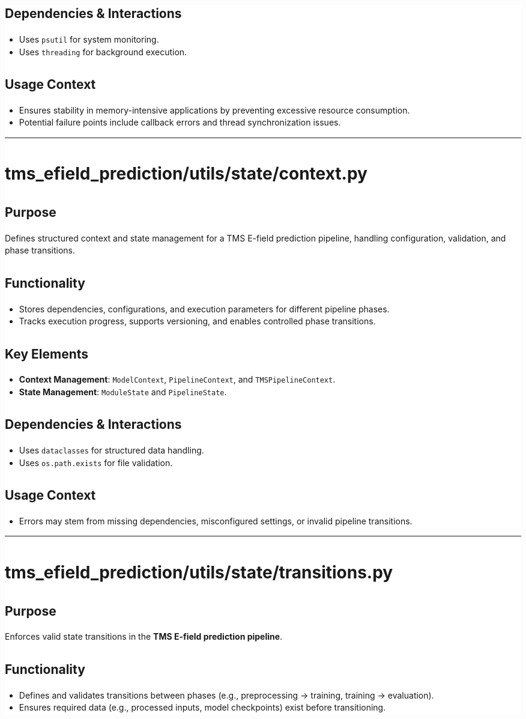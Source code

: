 ## Dependencies & Interactions
- Uses `psutil` for system monitoring.
- Uses `threading` for background execution.

## Usage Context
- Ensures stability in memory-intensive applications by preventing excessive resource consumption.
- Potential failure points include callback errors and thread synchronization issues.

---

# tms_efield_prediction/utils/state/context.py

## Purpose
Defines structured context and state management for a TMS E-field prediction pipeline, handling configuration, validation, and phase transitions.

## Functionality
- Stores dependencies, configurations, and execution parameters for different pipeline phases.
- Tracks execution progress, supports versioning, and enables controlled phase transitions.

## Key Elements
- **Context Management**: `ModelContext`, `PipelineContext`, and `TMSPipelineContext`.
- **State Management**: `ModuleState` and `PipelineState`.

## Dependencies & Interactions
- Uses `dataclasses` for structured data handling.
- Uses `os.path.exists` for file validation.

## Usage Context
- Errors may stem from missing dependencies, misconfigured settings, or invalid pipeline transitions.

---

# tms_efield_prediction/utils/state/transitions.py

## Purpose
Enforces valid state transitions in the **TMS E-field prediction pipeline**.

## Functionality
- Defines and validates transitions between phases (e.g., preprocessing → training, training → evaluation).
- Ensures required data (e.g., processed inputs, model checkpoints) exist before transitioning.
